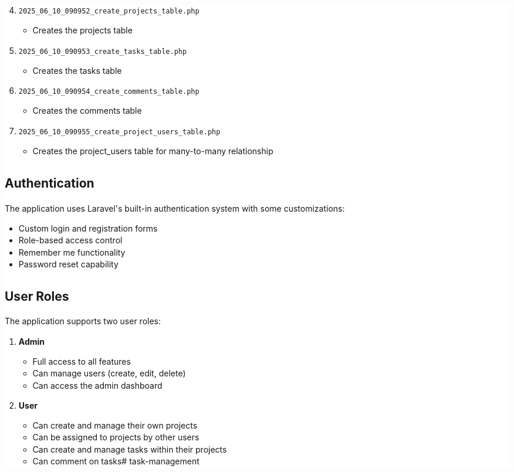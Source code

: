 4. `2025_06_10_090952_create_projects_table.php`
   - Creates the projects table

5. `2025_06_10_090953_create_tasks_table.php`
   - Creates the tasks table

6. `2025_06_10_090954_create_comments_table.php`
   - Creates the comments table

7. `2025_06_10_090955_create_project_users_table.php`
   - Creates the project_users table for many-to-many relationship

## Authentication

The application uses Laravel's built-in authentication system with some customizations:

- Custom login and registration forms
- Role-based access control
- Remember me functionality
- Password reset capability

## User Roles

The application supports two user roles:

1. **Admin**
   - Full access to all features
   - Can manage users (create, edit, delete)
   - Can access the admin dashboard

2. **User**
   - Can create and manage their own projects
   - Can be assigned to projects by other users
   - Can create and manage tasks within their projects
   - Can comment on tasks# task-management
